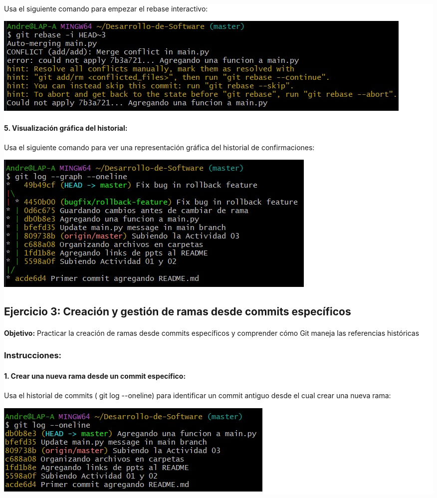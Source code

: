 Usa el siguiente comando para empezar el rebase interactivo:

![Uso del comando git rebase](imagenes/git-rebase.jpg)

#### 5. Visualización gráfica del historial:
Usa el siguiente comando para ver una representación gráfica del historial de confirmaciones:

![Uso del comando git log --graph](imagenes/git-log--graph2.jpg)

## Ejercicio 3: Creación y gestión de ramas desde commits específicos
**Objetivo:** Practicar la creación de ramas desde commits específicos y comprender cómo Git maneja las referencias históricas
### Instrucciones:
#### 1. Crear una nueva rama desde un commit específico:
Usa el historial de commits ( git log --oneline) para identificar un commit antiguo desde el cual crear una nueva rama:

![Uso del comando git log --oneline](imagenes/git-log%20--oneline.jpg)
